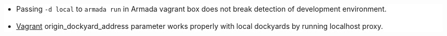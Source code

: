 
- Passing `-d local` to `armada run` in Armada vagrant box does not break detection of development environment.































































- [Vagrant](https://github.com/armadaplatform/vagrant "Armada Vagrant") origin_dockyard_address parameter works properly with local dockyards by running localhost proxy.




















